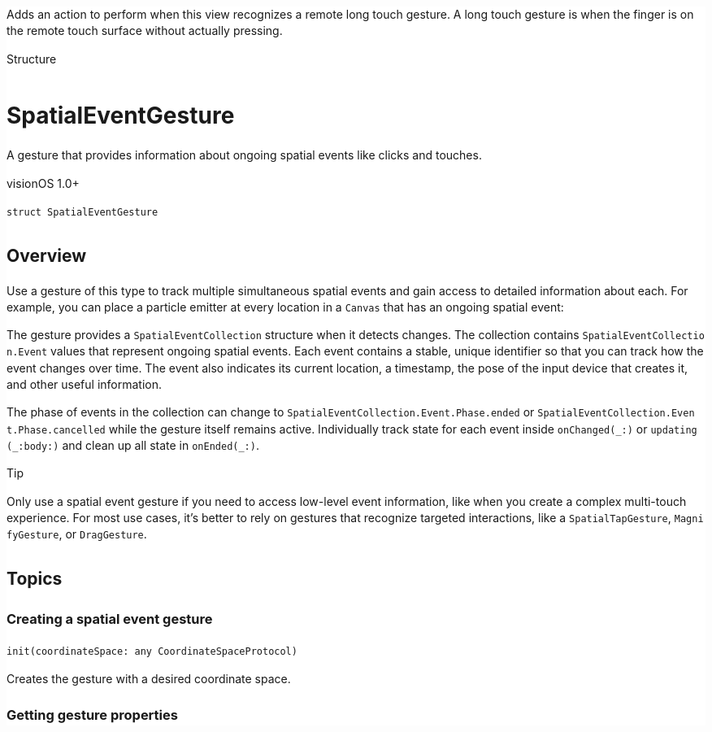Adds an action to perform when this view recognizes a remote long touch
gesture. A long touch gesture is when the finger is on the remote touch
surface without actually pressing.

Structure

# SpatialEventGesture

A gesture that provides information about ongoing spatial events like clicks
and touches.

visionOS 1.0+

    
    
    struct SpatialEventGesture

## Overview

Use a gesture of this type to track multiple simultaneous spatial events and
gain access to detailed information about each. For example, you can place a
particle emitter at every location in a `Canvas` that has an ongoing spatial
event:

The gesture provides a `SpatialEventCollection` structure when it detects
changes. The collection contains `SpatialEventCollection.Event` values that
represent ongoing spatial events. Each event contains a stable, unique
identifier so that you can track how the event changes over time. The event
also indicates its current location, a timestamp, the pose of the input device
that creates it, and other useful information.

The phase of events in the collection can change to
`SpatialEventCollection.Event.Phase.ended` or
`SpatialEventCollection.Event.Phase.cancelled` while the gesture itself
remains active. Individually track state for each event inside `onChanged(_:)`
or `updating(_:body:)` and clean up all state in `onEnded(_:)`.

Tip

Only use a spatial event gesture if you need to access low-level event
information, like when you create a complex multi-touch experience. For most
use cases, it’s better to rely on gestures that recognize targeted
interactions, like a `SpatialTapGesture`, `MagnifyGesture`, or `DragGesture`.

## Topics

### Creating a spatial event gesture

`init(coordinateSpace: any CoordinateSpaceProtocol)`

Creates the gesture with a desired coordinate space.

### Getting gesture properties
